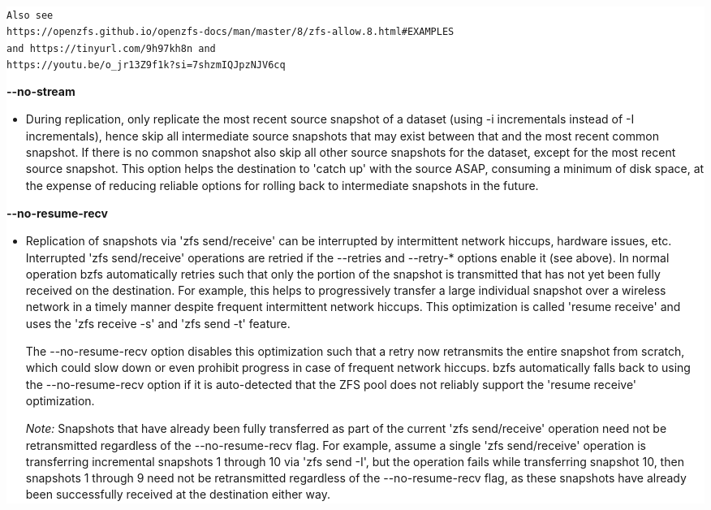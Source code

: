     Also see
    https://openzfs.github.io/openzfs-docs/man/master/8/zfs-allow.8.html#EXAMPLES
    and https://tinyurl.com/9h97kh8n and
    https://youtu.be/o_jr13Z9f1k?si=7shzmIQJpzNJV6cq



<div id="--no-stream"></div>

**--no-stream**

*  During replication, only replicate the most recent source snapshot
    of a dataset (using -i incrementals instead of -I incrementals),
    hence skip all intermediate source snapshots that may exist between
    that and the most recent common snapshot. If there is no common
    snapshot also skip all other source snapshots for the dataset,
    except for the most recent source snapshot. This option helps the
    destination to 'catch up' with the source ASAP, consuming a
    minimum of disk space, at the expense of reducing reliable options
    for rolling back to intermediate snapshots in the future.



<div id="--no-resume-recv"></div>

**--no-resume-recv**

*  Replication of snapshots via 'zfs send/receive' can be interrupted
    by intermittent network hiccups, hardware issues, etc. Interrupted
    'zfs send/receive' operations are retried if the --retries and
    --retry-* options enable it (see above). In normal operation bzfs
    automatically retries such that only the portion of the snapshot is
    transmitted that has not yet been fully received on the destination.
    For example, this helps to progressively transfer a large individual
    snapshot over a wireless network in a timely manner despite frequent
    intermittent network hiccups. This optimization is called 'resume
    receive' and uses the 'zfs receive -s' and 'zfs send -t'
    feature.

    The --no-resume-recv option disables this optimization such that a
    retry now retransmits the entire snapshot from scratch, which could
    slow down or even prohibit progress in case of frequent network
    hiccups. bzfs automatically falls back to using the
    --no-resume-recv option if it is auto-detected that the ZFS pool
    does not reliably support the 'resume receive' optimization.

    *Note:* Snapshots that have already been fully transferred as part
    of the current 'zfs send/receive' operation need not be
    retransmitted regardless of the --no-resume-recv flag. For example,
    assume a single 'zfs send/receive' operation is transferring
    incremental snapshots 1 through 10 via 'zfs send -I', but the
    operation fails while transferring snapshot 10, then snapshots 1
    through 9 need not be retransmitted regardless of the
    --no-resume-recv flag, as these snapshots have already been
    successfully received at the destination either way.

